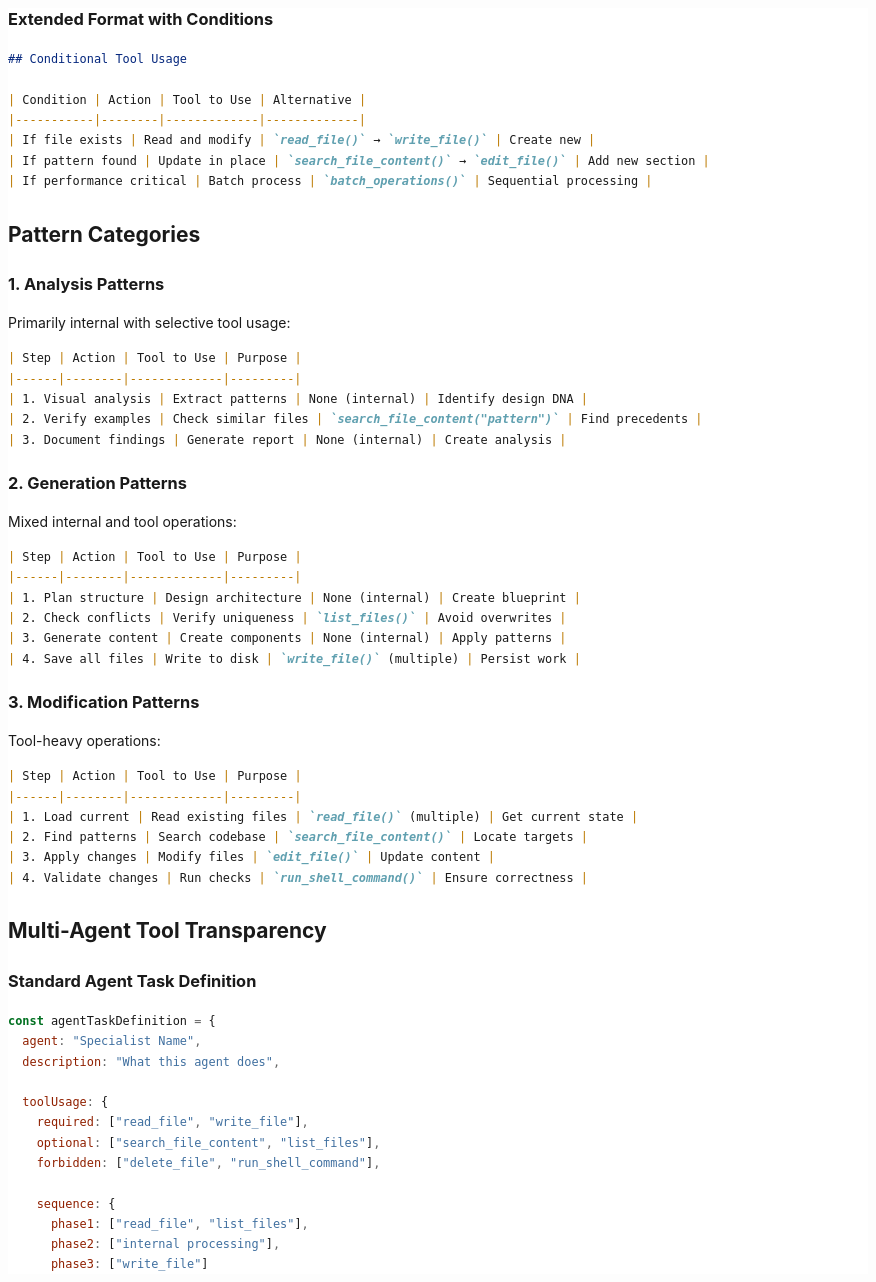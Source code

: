 ### Extended Format with Conditions
```markdown
## Conditional Tool Usage

| Condition | Action | Tool to Use | Alternative |
|-----------|--------|-------------|-------------|
| If file exists | Read and modify | `read_file()` → `write_file()` | Create new |
| If pattern found | Update in place | `search_file_content()` → `edit_file()` | Add new section |
| If performance critical | Batch process | `batch_operations()` | Sequential processing |
```

## Pattern Categories

### 1. Analysis Patterns
Primarily internal with selective tool usage:
```markdown
| Step | Action | Tool to Use | Purpose |
|------|--------|-------------|---------|
| 1. Visual analysis | Extract patterns | None (internal) | Identify design DNA |
| 2. Verify examples | Check similar files | `search_file_content("pattern")` | Find precedents |
| 3. Document findings | Generate report | None (internal) | Create analysis |
```

### 2. Generation Patterns
Mixed internal and tool operations:
```markdown
| Step | Action | Tool to Use | Purpose |
|------|--------|-------------|---------|
| 1. Plan structure | Design architecture | None (internal) | Create blueprint |
| 2. Check conflicts | Verify uniqueness | `list_files()` | Avoid overwrites |
| 3. Generate content | Create components | None (internal) | Apply patterns |
| 4. Save all files | Write to disk | `write_file()` (multiple) | Persist work |
```

### 3. Modification Patterns
Tool-heavy operations:
```markdown
| Step | Action | Tool to Use | Purpose |
|------|--------|-------------|---------|
| 1. Load current | Read existing files | `read_file()` (multiple) | Get current state |
| 2. Find patterns | Search codebase | `search_file_content()` | Locate targets |
| 3. Apply changes | Modify files | `edit_file()` | Update content |
| 4. Validate changes | Run checks | `run_shell_command()` | Ensure correctness |
```

## Multi-Agent Tool Transparency

### Standard Agent Task Definition
```javascript
const agentTaskDefinition = {
  agent: "Specialist Name",
  description: "What this agent does",
  
  toolUsage: {
    required: ["read_file", "write_file"],
    optional: ["search_file_content", "list_files"],
    forbidden: ["delete_file", "run_shell_command"],
    
    sequence: {
      phase1: ["read_file", "list_files"],
      phase2: ["internal processing"],
      phase3: ["write_file"]
```